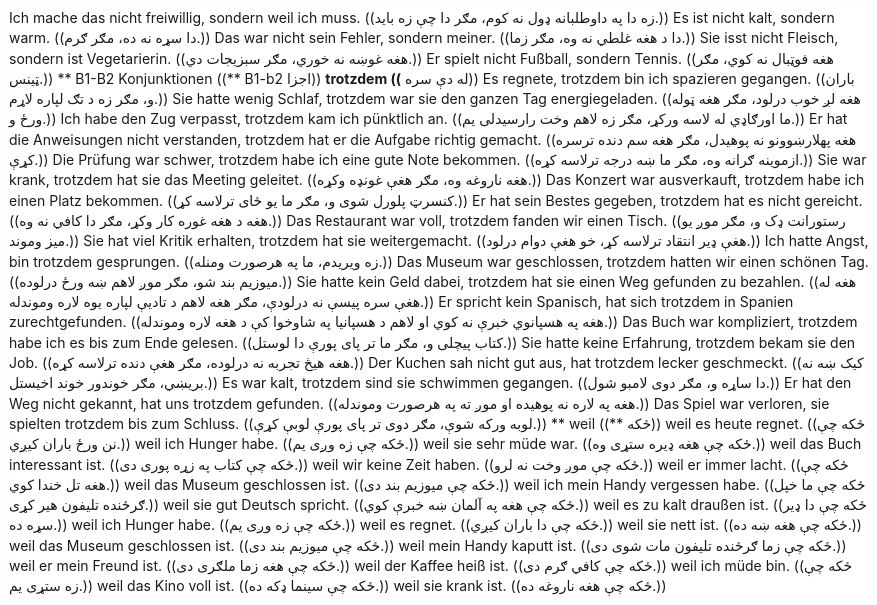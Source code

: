 Ich mache das nicht freiwillig, sondern weil ich muss. ((زه دا په داوطلبانه ډول نه کوم، مګر دا چې زه باید.))
Es ist nicht kalt, sondern warm. ((دا سړه نه ده، مګر ګرم.))
Das war nicht sein Fehler, sondern meiner. ((دا د هغه غلطي نه وه، مګر زما.))
Sie isst nicht Fleisch, sondern ist Vegetarierin. ((هغه غوښه نه خوري، مګر سبزیجات دي.))
Er spielt nicht Fußball, sondern Tennis. ((هغه فوټبال نه کوي، مګر ټینس.))
** B1-B2 Konjunktionen ((** B1-b2 اجزا))
**trotzdem ((** له دې سره))
Es regnete, trotzdem bin ich spazieren gegangen. ((باران و، مګر زه د تګ لپاره لاړم.))
Sie hatte wenig Schlaf, trotzdem war sie den ganzen Tag energiegeladen. ((هغه لږ خوب درلود، مګر هغه ټوله ورځ و.))
Ich habe den Zug verpasst, trotzdem kam ich pünktlich an. ((ما اورګاډي له لاسه ورکړ، مګر زه لاهم وخت رارسیدلی یم.))
Er hat die Anweisungen nicht verstanden, trotzdem hat er die Aufgabe richtig gemacht. ((هغه په ​​لارښوونو نه پوهیدل، مګر هغه سم دنده ترسره کړې.))
Die Prüfung war schwer, trotzdem habe ich eine gute Note bekommen. ((ازموینه ګرانه وه، مګر ما ښه درجه ترلاسه کړه.))
Sie war krank, trotzdem hat sie das Meeting geleitet. ((هغه ناروغه وه، مګر هغې غونډه وکړه.))
Das Konzert war ausverkauft, trotzdem habe ich einen Platz bekommen. ((کنسرټ پلورل شوی و، مګر ما یو ځای ترلاسه کړ.))
Er hat sein Bestes gegeben, trotzdem hat es nicht gereicht. ((هغه د هغه غوره کار وکړ، مګر دا کافي نه وه.))
Das Restaurant war voll, trotzdem fanden wir einen Tisch. ((رستورانت ډک و، مګر موږ یو میز وموند.))
Sie hat viel Kritik erhalten, trotzdem hat sie weitergemacht. ((هغې ډیر انتقاد ترلاسه کړ، خو هغې دوام درلود.))
Ich hatte Angst, bin trotzdem gesprungen. ((زه ویریدم، ما په هرصورت ومنله.))
Das Museum war geschlossen, trotzdem hatten wir einen schönen Tag. ((میوزیم بند شو، مګر موږ لاهم ښه ورځ درلوده.))
Sie hatte kein Geld dabei, trotzdem hat sie einen Weg gefunden zu bezahlen. ((هغه له هغې سره پیسې نه درلودې، مګر هغه لاهم د تادیې لپاره یوه لاره وموندله.))
Er spricht kein Spanisch, hat sich trotzdem in Spanien zurechtgefunden. ((هغه په ​​هسپانوي خبرې نه کوي او لاهم د هسپانیا په شاوخوا کې د هغه لاره وموندله.))
Das Buch war kompliziert, trotzdem habe ich es bis zum Ende gelesen. ((کتاب پیچلی و، مګر ما تر پای پورې دا لوستل.))
Sie hatte keine Erfahrung, trotzdem bekam sie den Job. ((هغه هیڅ تجربه نه درلوده، مګر هغې دنده ترلاسه کړه.))
Der Kuchen sah nicht gut aus, hat trotzdem lecker geschmeckt. ((کیک ښه نه بریښي، مګر خوندور خوند اخیستل.))
Es war kalt, trotzdem sind sie schwimmen gegangen. ((دا ساړه و، مګر دوی لامبو شول.))
Er hat den Weg nicht gekannt, hat uns trotzdem gefunden. ((هغه په ​​لاره نه پوهیده او موږ ته په هرصورت وموندله.))
Das Spiel war verloren, sie spielten trotzdem bis zum Schluss. ((لوبه ورکه شوې، مګر دوی تر پای پورې لوبې کړې.))
** weil ((** ځکه))
weil es heute regnet. ((ځکه چې نن ورځ باران کیږي.))
weil ich Hunger habe. ((ځکه چې زه وږی یم.))
weil sie sehr müde war. ((ځکه چې هغه ډیره ستړی وه.))
weil das Buch interessant ist. ((ځکه چې کتاب په زړه پوری دی.))
weil wir keine Zeit haben. ((ځکه چې موږ وخت نه لرو.))
weil er immer lacht. ((ځکه چې هغه تل خندا کوي.))
weil das Museum geschlossen ist. ((ځکه چې میوزیم بند دی.))
weil ich mein Handy vergessen habe. ((ځکه چې ما خپل ګرځنده تلیفون هیر کړی.))
weil sie gut Deutsch spricht. ((ځکه چې هغه په ​​آلمان ښه خبرې کوي.))
weil es zu kalt draußen ist. ((ځکه چې دا ډیر سړه ده.))
weil ich Hunger habe. ((ځکه چې زه وږی یم.))
weil es regnet. ((ځکه چې دا باران کیږي.))
weil sie nett ist. ((ځکه چې هغه ښه ده.))
weil das Museum geschlossen ist. ((ځکه چې میوزیم بند دی.))
weil mein Handy kaputt ist. ((ځکه چې زما ګرځنده تلیفون مات شوی دی.))
weil er mein Freund ist. ((ځکه چې هغه زما ملګری دی.))
weil der Kaffee heiß ist. ((ځکه چې کافي ګرم دی.))
weil ich müde bin. ((ځکه چې زه ستړی یم.))
weil das Kino voll ist. ((ځکه چې سینما ډکه ده.))
weil sie krank ist. ((ځکه چې هغه ناروغه ده.))